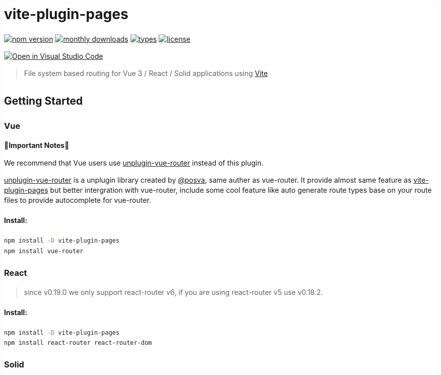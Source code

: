 # vite-plugin-pages

[![npm version](https://badgen.net/npm/v/vite-plugin-pages)](https://www.npmjs.com/package/vite-plugin-pages)
[![monthly downloads](https://badgen.net/npm/dm/vite-plugin-pages)](https://www.npmjs.com/package/vite-plugin-pages)
[![types](https://badgen.net/npm/types/vite-plugin-pages)](https://github.com/hannoeru/vite-plugin-pages/blob/main/src/types.ts)
[![license](https://badgen.net/npm/license/vite-plugin-pages)](https://github.com/hannoeru/vite-plugin-pages/blob/main/LICENSE)

[![Open in Visual Studio Code](https://img.shields.io/static/v1?logo=visualstudiocode&label=&message=Open%20in%20Visual%20Studio%20Code&labelColor=2c2c32&color=007acc&logoColor=007acc)](https://open.vscode.dev/hannoeru/vite-plugin-pages)

> File system based routing for Vue 3 / React / Solid applications using
> [Vite](https://github.com/vitejs/vite)

## Getting Started

### Vue

**🚨Important Notes🚨**

We recommend that Vue users use [unplugin-vue-router](https://github.com/posva/unplugin-vue-router) instead of this plugin.

[unplugin-vue-router](https://github.com/posva/unplugin-vue-router) is a unplugin library created by [@posva](https://github.com/posva), same auther as vue-router. It provide almost same feature as [vite-plugin-pages](https://github.com/hannoeru/vite-plugin-pages) but better intergration with vue-router, include some cool feature like auto generate route types base on your route files to provide autocomplete for vue-router.

#### Install:

```bash
npm install -D vite-plugin-pages
npm install vue-router
```

### React

> since v0.19.0 we only support react-router v6, if you are using react-router v5 use v0.18.2.

#### Install:

```bash
npm install -D vite-plugin-pages
npm install react-router react-router-dom
```

### Solid
